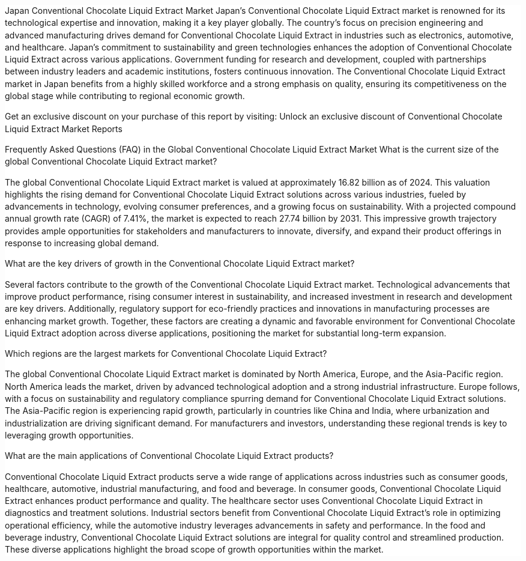 Japan Conventional Chocolate Liquid Extract Market
Japan’s Conventional Chocolate Liquid Extract market is renowned for its technological expertise and innovation, making it a key player globally. The country’s focus on precision engineering and advanced manufacturing drives demand for Conventional Chocolate Liquid Extract in industries such as electronics, automotive, and healthcare. Japan’s commitment to sustainability and green technologies enhances the adoption of Conventional Chocolate Liquid Extract across various applications. Government funding for research and development, coupled with partnerships between industry leaders and academic institutions, fosters continuous innovation. The Conventional Chocolate Liquid Extract market in Japan benefits from a highly skilled workforce and a strong emphasis on quality, ensuring its competitiveness on the global stage while contributing to regional economic growth.

Get an exclusive discount on your purchase of this report by visiting: Unlock an exclusive discount of Conventional Chocolate Liquid Extract Market Reports 

Frequently Asked Questions (FAQ) in the Global Conventional Chocolate Liquid Extract Market
What is the current size of the global Conventional Chocolate Liquid Extract market?

The global Conventional Chocolate Liquid Extract market is valued at approximately 16.82 billion as of 2024. This valuation highlights the rising demand for Conventional Chocolate Liquid Extract solutions across various industries, fueled by advancements in technology, evolving consumer preferences, and a growing focus on sustainability. With a projected compound annual growth rate (CAGR) of 7.41%, the market is expected to reach 27.74 billion by 2031. This impressive growth trajectory provides ample opportunities for stakeholders and manufacturers to innovate, diversify, and expand their product offerings in response to increasing global demand.

What are the key drivers of growth in the Conventional Chocolate Liquid Extract market?

Several factors contribute to the growth of the Conventional Chocolate Liquid Extract market. Technological advancements that improve product performance, rising consumer interest in sustainability, and increased investment in research and development are key drivers. Additionally, regulatory support for eco-friendly practices and innovations in manufacturing processes are enhancing market growth. Together, these factors are creating a dynamic and favorable environment for Conventional Chocolate Liquid Extract adoption across diverse applications, positioning the market for substantial long-term expansion.

Which regions are the largest markets for Conventional Chocolate Liquid Extract?

The global Conventional Chocolate Liquid Extract market is dominated by North America, Europe, and the Asia-Pacific region. North America leads the market, driven by advanced technological adoption and a strong industrial infrastructure. Europe follows, with a focus on sustainability and regulatory compliance spurring demand for Conventional Chocolate Liquid Extract solutions. The Asia-Pacific region is experiencing rapid growth, particularly in countries like China and India, where urbanization and industrialization are driving significant demand. For manufacturers and investors, understanding these regional trends is key to leveraging growth opportunities.

What are the main applications of Conventional Chocolate Liquid Extract products?

Conventional Chocolate Liquid Extract products serve a wide range of applications across industries such as consumer goods, healthcare, automotive, industrial manufacturing, and food and beverage. In consumer goods, Conventional Chocolate Liquid Extract enhances product performance and quality. The healthcare sector uses Conventional Chocolate Liquid Extract in diagnostics and treatment solutions. Industrial sectors benefit from Conventional Chocolate Liquid Extract’s role in optimizing operational efficiency, while the automotive industry leverages advancements in safety and performance. In the food and beverage industry, Conventional Chocolate Liquid Extract solutions are integral for quality control and streamlined production. These diverse applications highlight the broad scope of growth opportunities within the market.
